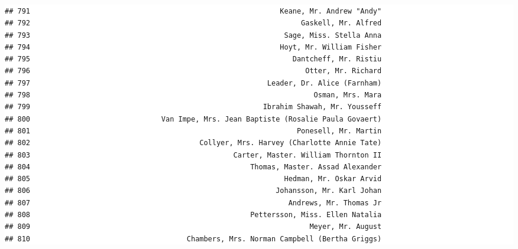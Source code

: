     ## 791                                                           Keane, Mr. Andrew "Andy"
    ## 792                                                                Gaskell, Mr. Alfred
    ## 793                                                            Sage, Miss. Stella Anna
    ## 794                                                           Hoyt, Mr. William Fisher
    ## 795                                                              Dantcheff, Mr. Ristiu
    ## 796                                                                 Otter, Mr. Richard
    ## 797                                                        Leader, Dr. Alice (Farnham)
    ## 798                                                                   Osman, Mrs. Mara
    ## 799                                                       Ibrahim Shawah, Mr. Yousseff
    ## 800                               Van Impe, Mrs. Jean Baptiste (Rosalie Paula Govaert)
    ## 801                                                               Ponesell, Mr. Martin
    ## 802                                        Collyer, Mrs. Harvey (Charlotte Annie Tate)
    ## 803                                                Carter, Master. William Thornton II
    ## 804                                                    Thomas, Master. Assad Alexander
    ## 805                                                            Hedman, Mr. Oskar Arvid
    ## 806                                                          Johansson, Mr. Karl Johan
    ## 807                                                             Andrews, Mr. Thomas Jr
    ## 808                                                    Pettersson, Miss. Ellen Natalia
    ## 809                                                                  Meyer, Mr. August
    ## 810                                     Chambers, Mrs. Norman Campbell (Bertha Griggs)